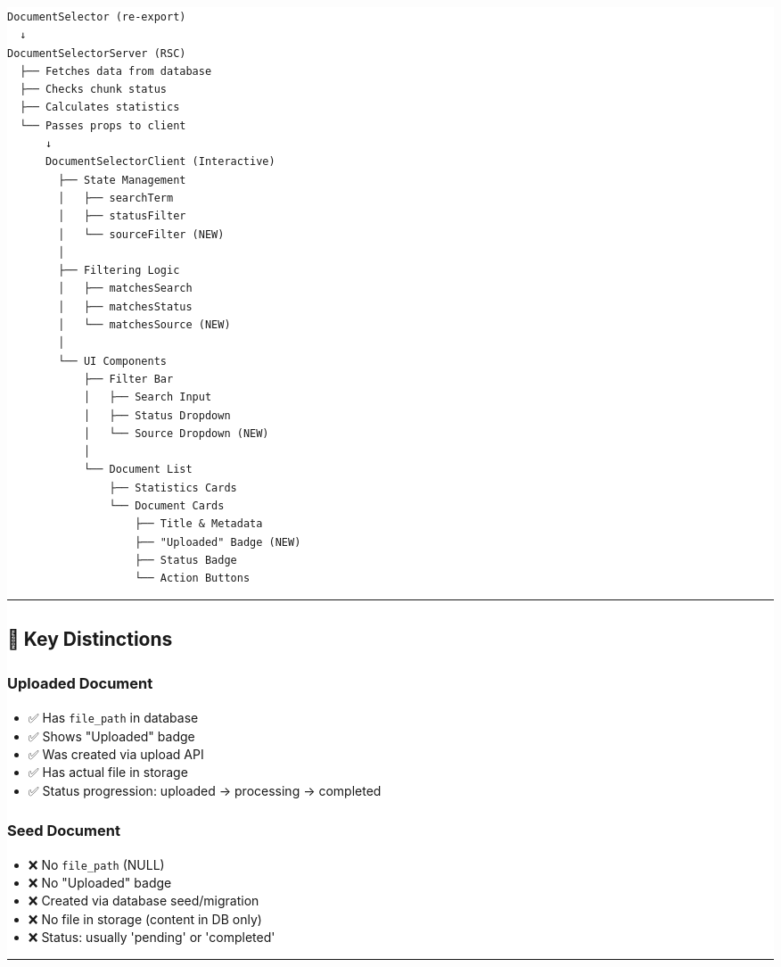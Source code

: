 ```
DocumentSelector (re-export)
  ↓
DocumentSelectorServer (RSC)
  ├── Fetches data from database
  ├── Checks chunk status
  ├── Calculates statistics
  └── Passes props to client
      ↓
      DocumentSelectorClient (Interactive)
        ├── State Management
        │   ├── searchTerm
        │   ├── statusFilter
        │   └── sourceFilter (NEW)
        │
        ├── Filtering Logic
        │   ├── matchesSearch
        │   ├── matchesStatus
        │   └── matchesSource (NEW)
        │
        └── UI Components
            ├── Filter Bar
            │   ├── Search Input
            │   ├── Status Dropdown
            │   └── Source Dropdown (NEW)
            │
            └── Document List
                ├── Statistics Cards
                └── Document Cards
                    ├── Title & Metadata
                    ├── "Uploaded" Badge (NEW)
                    ├── Status Badge
                    └── Action Buttons
```

---

## 🎯 Key Distinctions

### Uploaded Document
- ✅ Has `file_path` in database
- ✅ Shows "Uploaded" badge
- ✅ Was created via upload API
- ✅ Has actual file in storage
- ✅ Status progression: uploaded → processing → completed

### Seed Document
- ❌ No `file_path` (NULL)
- ❌ No "Uploaded" badge
- ❌ Created via database seed/migration
- ❌ No file in storage (content in DB only)
- ❌ Status: usually 'pending' or 'completed'

---